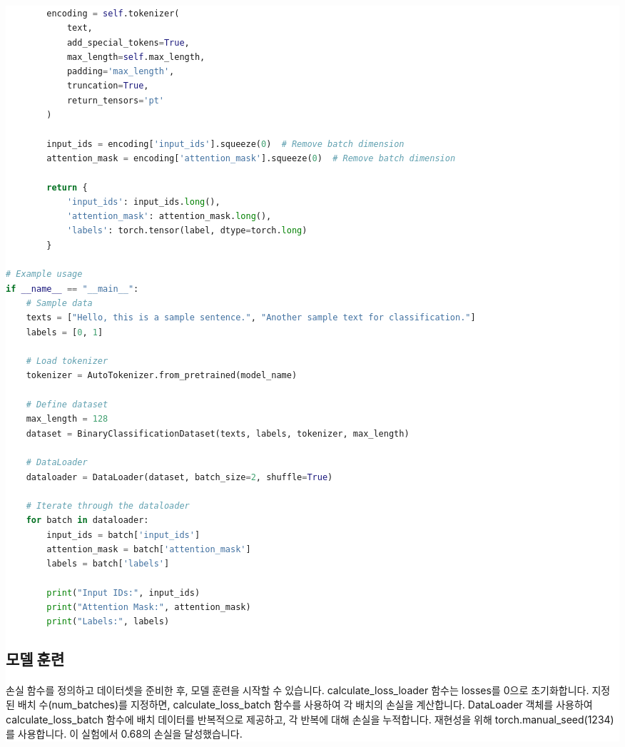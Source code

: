 ```python
        encoding = self.tokenizer(
            text,
            add_special_tokens=True,
            max_length=self.max_length,
            padding='max_length',
            truncation=True,
            return_tensors='pt'
        )

        input_ids = encoding['input_ids'].squeeze(0)  # Remove batch dimension
        attention_mask = encoding['attention_mask'].squeeze(0)  # Remove batch dimension

        return {
            'input_ids': input_ids.long(),
            'attention_mask': attention_mask.long(),
            'labels': torch.tensor(label, dtype=torch.long)
        }

# Example usage
if __name__ == "__main__":
    # Sample data
    texts = ["Hello, this is a sample sentence.", "Another sample text for classification."]
    labels = [0, 1]

    # Load tokenizer
    tokenizer = AutoTokenizer.from_pretrained(model_name)

    # Define dataset
    max_length = 128
    dataset = BinaryClassificationDataset(texts, labels, tokenizer, max_length)

    # DataLoader
    dataloader = DataLoader(dataset, batch_size=2, shuffle=True)

    # Iterate through the dataloader
    for batch in dataloader:
        input_ids = batch['input_ids']
        attention_mask = batch['attention_mask']
        labels = batch['labels']

        print("Input IDs:", input_ids)
        print("Attention Mask:", attention_mask)
        print("Labels:", labels)

```

## 모델 훈련

손실 함수를 정의하고 데이터셋을 준비한 후, 모델 훈련을 시작할 수 있습니다. calculate_loss_loader 함수는 losses를 0으로 초기화합니다. 지정된 배치 수(num_batches)를 지정하면, calculate_loss_batch 함수를 사용하여 각 배치의 손실을 계산합니다. DataLoader 객체를 사용하여 calculate_loss_batch 함수에 배치 데이터를 반복적으로 제공하고, 각 반복에 대해 손실을 누적합니다. 재현성을 위해 torch.manual_seed(1234)를 사용합니다. 이 실험에서 0.68의 손실을 달성했습니다.
